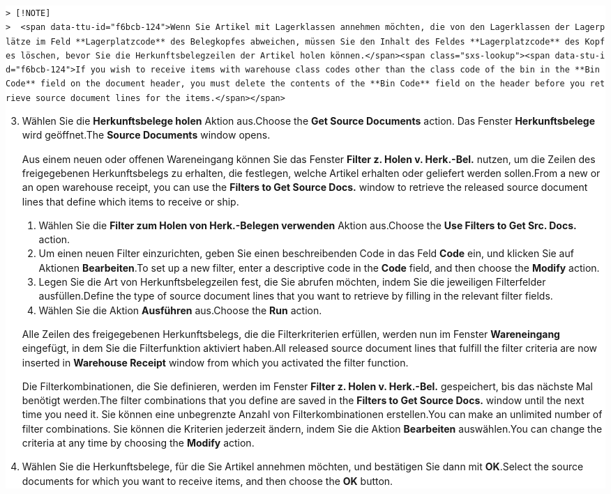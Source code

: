     > [!NOTE]  
    >  <span data-ttu-id="f6bcb-124">Wenn Sie Artikel mit Lagerklassen annehmen möchten, die von den Lagerklassen der Lagerplätze im Feld **Lagerplatzcode** des Belegkopfes abweichen, müssen Sie den Inhalt des Feldes **Lagerplatzcode** des Kopfes löschen, bevor Sie die Herkunftsbelegzeilen der Artikel holen können.</span><span class="sxs-lookup"><span data-stu-id="f6bcb-124">If you wish to receive items with warehouse class codes other than the class code of the bin in the **Bin Code** field on the document header, you must delete the contents of the **Bin Code** field on the header before you retrieve source document lines for the items.</span></span>  
3.  <span data-ttu-id="f6bcb-125">Wählen Sie die **Herkunftsbelege holen** Aktion aus.</span><span class="sxs-lookup"><span data-stu-id="f6bcb-125">Choose the **Get Source Documents** action.</span></span> <span data-ttu-id="f6bcb-126">Das Fenster **Herkunftsbelege** wird geöffnet.</span><span class="sxs-lookup"><span data-stu-id="f6bcb-126">The **Source Documents** window opens.</span></span>

    <span data-ttu-id="f6bcb-127">Aus einem neuen oder offenen Wareneingang können Sie das Fenster **Filter z. Holen v. Herk.-Bel.** nutzen, um die Zeilen des freigegebenen Herkunftsbelegs zu erhalten, die festlegen, welche Artikel erhalten oder geliefert werden sollen.</span><span class="sxs-lookup"><span data-stu-id="f6bcb-127">From a new or an open warehouse receipt, you can use the **Filters to Get Source Docs.** window to retrieve the released source document lines that define which items to receive or ship.</span></span>

    1. <span data-ttu-id="f6bcb-128">Wählen Sie die **Filter zum Holen von Herk.-Belegen verwenden** Aktion aus.</span><span class="sxs-lookup"><span data-stu-id="f6bcb-128">Choose the **Use Filters to Get Src. Docs.** action.</span></span>  
    2. <span data-ttu-id="f6bcb-129">Um einen neuen Filter einzurichten, geben Sie einen beschreibenden Code in das Feld **Code** ein, und klicken Sie auf Aktionen **Bearbeiten**.</span><span class="sxs-lookup"><span data-stu-id="f6bcb-129">To set up a new filter, enter a descriptive code in the **Code** field, and then choose the **Modify** action.</span></span>  
    3. <span data-ttu-id="f6bcb-130">Legen Sie die Art von Herkunftsbelegzeilen fest, die Sie abrufen möchten, indem Sie die jeweiligen Filterfelder ausfüllen.</span><span class="sxs-lookup"><span data-stu-id="f6bcb-130">Define the type of source document lines that you want to retrieve by filling in the relevant filter fields.</span></span>  
    4. <span data-ttu-id="f6bcb-131">Wählen Sie die Aktion **Ausführen** aus.</span><span class="sxs-lookup"><span data-stu-id="f6bcb-131">Choose the **Run** action.</span></span>  

    <span data-ttu-id="f6bcb-132">Alle Zeilen des freigegebenen Herkunftsbelegs, die die Filterkriterien erfüllen, werden nun im Fenster **Wareneingang** eingefügt, in dem Sie die Filterfunktion aktiviert haben.</span><span class="sxs-lookup"><span data-stu-id="f6bcb-132">All released source document lines that fulfill the filter criteria are now inserted in **Warehouse Receipt** window from which you activated the filter function.</span></span>  

    <span data-ttu-id="f6bcb-133">Die Filterkombinationen, die Sie definieren, werden im Fenster **Filter z. Holen v. Herk.-Bel.** gespeichert, bis das nächste Mal benötigt werden.</span><span class="sxs-lookup"><span data-stu-id="f6bcb-133">The filter combinations that you define are saved in the **Filters to Get Source Docs.** window until the next time you need it.</span></span> <span data-ttu-id="f6bcb-134">Sie können eine unbegrenzte Anzahl von Filterkombinationen erstellen.</span><span class="sxs-lookup"><span data-stu-id="f6bcb-134">You can make an unlimited number of filter combinations.</span></span> <span data-ttu-id="f6bcb-135">Sie können die Kriterien jederzeit ändern, indem Sie die Aktion **Bearbeiten** auswählen.</span><span class="sxs-lookup"><span data-stu-id="f6bcb-135">You can change the criteria at any time by choosing the **Modify** action.</span></span>

4.  <span data-ttu-id="f6bcb-136">Wählen Sie die Herkunftsbelege, für die Sie Artikel annehmen möchten, und bestätigen Sie dann mit **OK**.</span><span class="sxs-lookup"><span data-stu-id="f6bcb-136">Select the source documents for which you want to receive items, and then choose the **OK** button.</span></span>  
